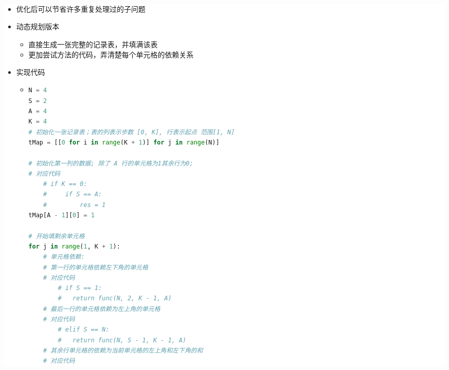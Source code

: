 *   优化后可以节省许多重复处理过的子问题

*   动态规划版本
    *   直接生成一张完整的记录表，并填满该表
    *   更加尝试方法的代码，弄清楚每个单元格的依赖关系

*   实现代码

    *   ```python
        N = 4
        S = 2
        A = 4
        K = 4
        # 初始化一张记录表；表的列表示步数 [0, K], 行表示起点 范围[1, N]
        tMap = [[0 for i in range(K + 1)] for j in range(N)]
        
        # 初始化第一列的数据; 除了 A 行的单元格为1其余行为0; 
        # 对应代码
            # if K == 0:
            #     if S == A:
            #         res = 1
        tMap[A - 1][0] = 1
        
        # 开始填剩余单元格
        for j in range(1, K + 1):
            # 单元格依赖: 
            # 第一行的单元格依赖左下角的单元格
            # 对应代码
                # if S == 1:
                #   return func(N, 2, K - 1, A)
            # 最后一行的单元格依赖为左上角的单元格
            # 对应代码
                # elif S == N:
                #   return func(N, S - 1, K - 1, A)
            # 其余行单元格的依赖为当前单元格的左上角和左下角的和
            # 对应代码